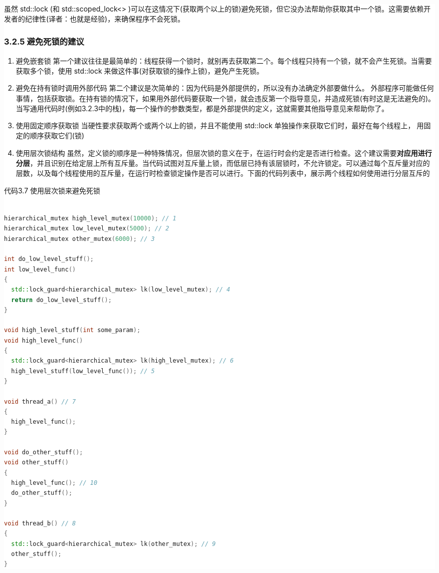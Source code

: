 虽然 std::lock (和 std::scoped_lock<> )可以在这情况下(获取两个以上的锁)避免死锁，但它没办法帮助你获取其中一个锁。这需要依赖开发者的纪律性(译者：也就是经验)，来确保程序不会死锁。

### 3.2.5 避免死锁的建议

1. 避免嵌套锁
第一个建议往往是最简单的：线程获得一个锁时，就别再去获取第二个。每个线程只持有一个锁，就不会产生死锁。当需要获取多个锁，使用 std::lock 来做这件事(对获取锁的操作上锁)，避免产生死锁。

2. 避免在持有锁时调用外部代码
第二个建议是次简单的：因为代码是外部提供的，所以没有办法确定外部要做什么。
外部程序可能做任何事情，包括获取锁。在持有锁的情况下，如果用外部代码要获取一个锁，就会违反第一个指导意见，并造成死锁(有时这是无法避免的)。
当写通用代码时(例如3.2.3中的栈)，每一个操作的参数类型，都是外部提供的定义，这就需要其他指导意见来帮助你了。

3. 使用固定顺序获取锁
当硬性要求获取两个或两个以上的锁，并且不能使用 std::lock 单独操作来获取它们时，最好在每个线程上，
用固定的顺序获取它们(锁)

4. 使用层次锁结构
虽然，定义锁的顺序是一种特殊情况，但层次锁的意义在于，在运行时会约定是否进行检查。这个建议需要**对应用进行分层**，并且识别在给定层上所有互斥量。当代码试图对互斥量上锁，而低层已持有该层锁时，不允许锁定。可以通过每个互斥量对应的层数，以及每个线程使用的互斥量，在运行时检查锁定操作是否可以进行。下面的代码列表中，展示两个线程如何使用进行分层互斥的

代码3.7 使用层次锁来避免死锁

```` cpp

hierarchical_mutex high_level_mutex(10000); // 1
hierarchical_mutex low_level_mutex(5000); // 2
hierarchical_mutex other_mutex(6000); // 3

int do_low_level_stuff();
int low_level_func()
{
  std::lock_guard<hierarchical_mutex> lk(low_level_mutex); // 4
  return do_low_level_stuff();
}

void high_level_stuff(int some_param);
void high_level_func()
{
  std::lock_guard<hierarchical_mutex> lk(high_level_mutex); // 6
  high_level_stuff(low_level_func()); // 5
}

void thread_a() // 7
{
  high_level_func();
}

void do_other_stuff();
void other_stuff()
{
  high_level_func(); // 10
  do_other_stuff();
}

void thread_b() // 8
{
  std::lock_guard<hierarchical_mutex> lk(other_mutex); // 9
  other_stuff();
}
````
